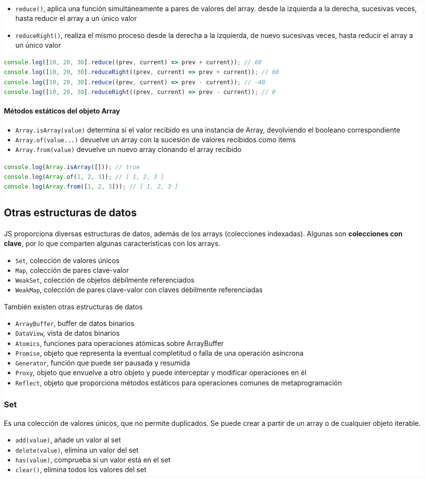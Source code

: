 - `reduce()`, aplica una función simultáneamente a pares de valores del array. desde la izquierda a la derecha, sucesivas veces, hasta reducir el array a un único valor

- `reduceRight()`, realiza el mismo proceso desde la derecha a la izquierda, de nuevo sucesivas veces, hasta reducir el array a un único valor

```js
console.log([10, 20, 30].reduce((prev, current) => prev + current)); // 60
console.log([10, 20, 30].reduceRight((prev, current) => prev + current)); // 60
console.log([10, 20, 30].reduce((prev, current) => prev - current)); // -40
console.log([10, 20, 30].reduceRight((prev, current) => prev - current)); // 0
```

#### Métodos estáticos del objeto Array

- `Array.isArray(value)` determina si el valor recibido es una instancia de Array, devolviendo el booleano correspondiente
- `Array.of(value...)` devuelve un array con la sucesión de valores recibidos como items
- `Array.from(value)` devuelve un nuevo array clonando el array recibido

```js
console.log(Array.isArray([])); // true
console.log(Array.of(1, 2, 3)); // [ 1, 2, 3 ]
console.log(Array.from([1, 2, 3])); // [ 1, 2, 3 ]
```

## Otras estructuras de datos

JS proporciona diversas estructuras de datos, además de los arrays (colecciones indexadas).
Algunas son **colecciones con clave**, por lo que comparten algunas características con los arrays.

- `Set`, colección de valores únicos
- `Map`, colección de pares clave-valor
- `WeakSet`, colección de objetos débilmente referenciados
- `WeakMap`, colección de pares clave-valor con claves débilmente referenciadas

También existen otras estructuras de datos

- `ArrayBuffer`, buffer de datos binarios
- `DataView`, vista de datos binarios
- `Atomics`, funciones para operaciones atómicas sobre ArrayBuffer
- `Promise`, objeto que representa la eventual completitud o falla de una operación asíncrona
- `Generator`, función que puede ser pausada y resumida
- `Proxy`, objeto que envuelve a otro objeto y puede interceptar y modificar operaciones en él
- `Reflect`, objeto que proporciona métodos estáticos para operaciones comunes de metaprogramación

### Set

Es una colección de valores únicos, que no permite duplicados. Se puede crear a partir de un array o de cualquier objeto iterable.

- `add(value)`, añade un valor al set
- `delete(value)`, elimina un valor del set
- `has(value)`, comprueba si un valor está en el set
- `clear()`, elimina todos los valores del set
